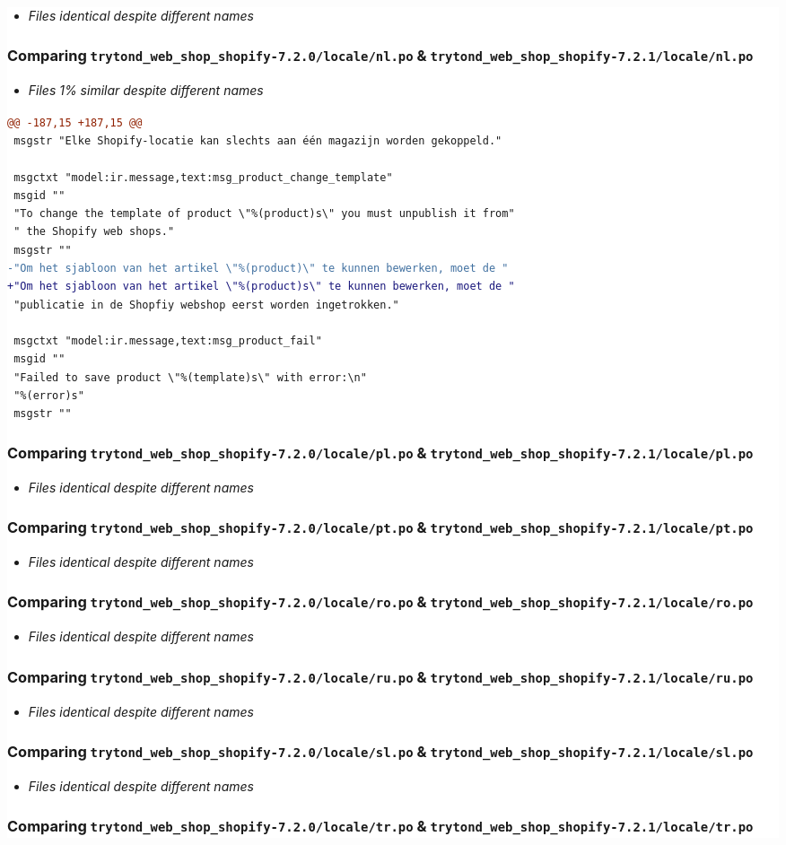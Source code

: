  * *Files identical despite different names*

### Comparing `trytond_web_shop_shopify-7.2.0/locale/nl.po` & `trytond_web_shop_shopify-7.2.1/locale/nl.po`

 * *Files 1% similar despite different names*

```diff
@@ -187,15 +187,15 @@
 msgstr "Elke Shopify-locatie kan slechts aan één magazijn worden gekoppeld."
 
 msgctxt "model:ir.message,text:msg_product_change_template"
 msgid ""
 "To change the template of product \"%(product)s\" you must unpublish it from"
 " the Shopify web shops."
 msgstr ""
-"Om het sjabloon van het artikel \"%(product)\" te kunnen bewerken, moet de "
+"Om het sjabloon van het artikel \"%(product)s\" te kunnen bewerken, moet de "
 "publicatie in de Shopfiy webshop eerst worden ingetrokken."
 
 msgctxt "model:ir.message,text:msg_product_fail"
 msgid ""
 "Failed to save product \"%(template)s\" with error:\n"
 "%(error)s"
 msgstr ""
```

### Comparing `trytond_web_shop_shopify-7.2.0/locale/pl.po` & `trytond_web_shop_shopify-7.2.1/locale/pl.po`

 * *Files identical despite different names*

### Comparing `trytond_web_shop_shopify-7.2.0/locale/pt.po` & `trytond_web_shop_shopify-7.2.1/locale/pt.po`

 * *Files identical despite different names*

### Comparing `trytond_web_shop_shopify-7.2.0/locale/ro.po` & `trytond_web_shop_shopify-7.2.1/locale/ro.po`

 * *Files identical despite different names*

### Comparing `trytond_web_shop_shopify-7.2.0/locale/ru.po` & `trytond_web_shop_shopify-7.2.1/locale/ru.po`

 * *Files identical despite different names*

### Comparing `trytond_web_shop_shopify-7.2.0/locale/sl.po` & `trytond_web_shop_shopify-7.2.1/locale/sl.po`

 * *Files identical despite different names*

### Comparing `trytond_web_shop_shopify-7.2.0/locale/tr.po` & `trytond_web_shop_shopify-7.2.1/locale/tr.po`
